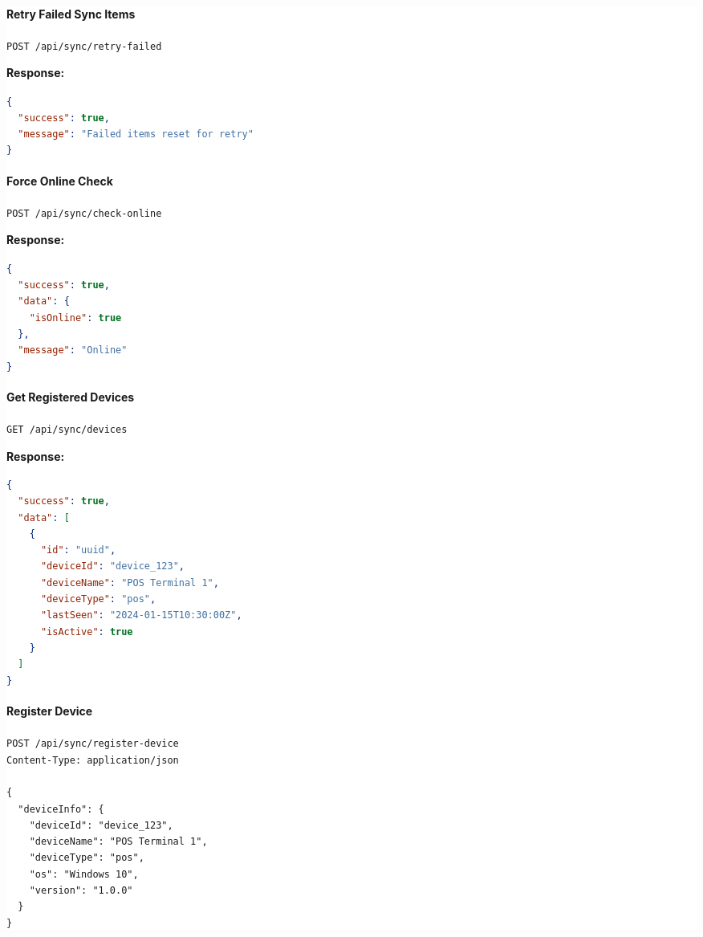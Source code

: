 #### Retry Failed Sync Items
```http
POST /api/sync/retry-failed
```

**Response:**
```json
{
  "success": true,
  "message": "Failed items reset for retry"
}
```

#### Force Online Check
```http
POST /api/sync/check-online
```

**Response:**
```json
{
  "success": true,
  "data": {
    "isOnline": true
  },
  "message": "Online"
}
```

#### Get Registered Devices
```http
GET /api/sync/devices
```

**Response:**
```json
{
  "success": true,
  "data": [
    {
      "id": "uuid",
      "deviceId": "device_123",
      "deviceName": "POS Terminal 1",
      "deviceType": "pos",
      "lastSeen": "2024-01-15T10:30:00Z",
      "isActive": true
    }
  ]
}
```

#### Register Device
```http
POST /api/sync/register-device
Content-Type: application/json

{
  "deviceInfo": {
    "deviceId": "device_123",
    "deviceName": "POS Terminal 1",
    "deviceType": "pos",
    "os": "Windows 10",
    "version": "1.0.0"
  }
}
```

